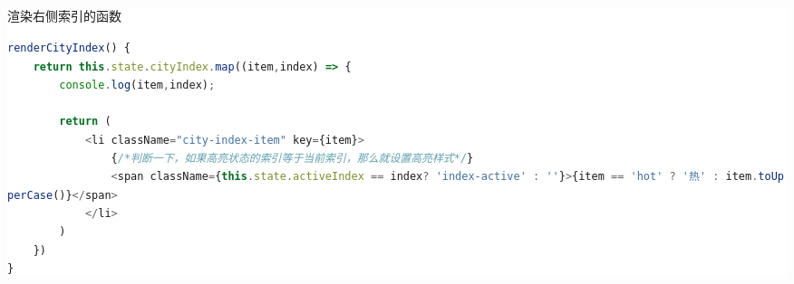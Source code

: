 渲染右侧索引的函数

```js
renderCityIndex() {
    return this.state.cityIndex.map((item,index) => {
        console.log(item,index);
        
        return (
            <li className="city-index-item" key={item}>
                {/*判断一下，如果高亮状态的索引等于当前索引，那么就设置高亮样式*/}
                <span className={this.state.activeIndex == index? 'index-active' : ''}>{item == 'hot' ? '热' : item.toUpperCase()}</span>
            </li>
        )
    })
}
```

